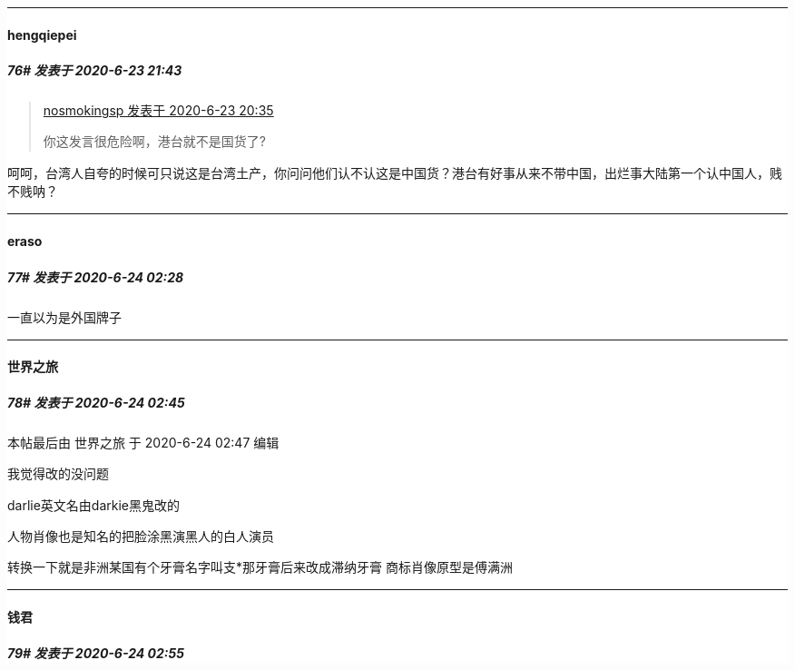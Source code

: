 


*****

####  hengqiepei  
##### 76#       发表于 2020-6-23 21:43



<blockquote><a href="httphttps://bbs.saraba1st.com/2b/forum.php?mod=redirect&amp;goto=findpost&amp;pid=47924003&amp;ptid=1943641" target="_blank">nosmokingsp 发表于 2020-6-23 20:35</a>

你这发言很危险啊，港台就不是国货了?</blockquote>
呵呵，台湾人自夸的时候可只说这是台湾土产，你问问他们认不认这是中国货？港台有好事从来不带中国，出烂事大陆第一个认中国人，贱不贱呐？







*****

####  eraso  
##### 77#       发表于 2020-6-24 02:28




一直以为是外国牌子







*****

####  世界之旅  
##### 78#       发表于 2020-6-24 02:45



 本帖最后由 世界之旅 于 2020-6-24 02:47 编辑 

我觉得改的没问题

darlie英文名由darkie黑鬼改的

人物肖像也是知名的把脸涂黑演黑人的白人演员


转换一下就是非洲某国有个牙膏名字叫支*那牙膏后来改成滞纳牙膏 商标肖像原型是傅满洲







*****

####  钱君  
##### 79#       发表于 2020-6-24 02:55


